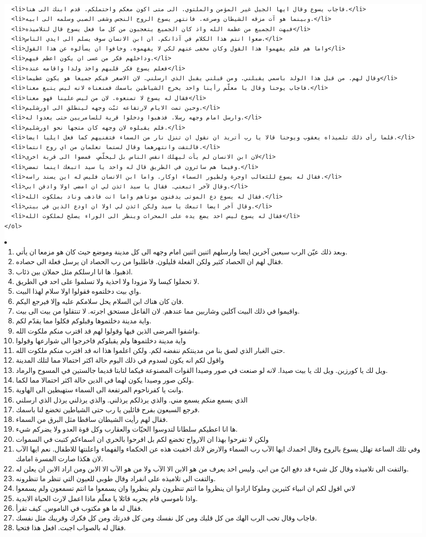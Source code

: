       <li>فاجاب يسوع وقال ايها الجيل غير المؤمن والملتوي. الى متى اكون معكم واحتملكم. قدم ابنك الى هنا.</li>
      <li>وبينما هو آت مزقه الشيطان وصرعه. فانتهر يسوع الروح النجس وشفى الصبي وسلمه الى ابيه.</li>
      <li>فبهت الجميع من عظمة الله واذ كان الجميع يتعجبون من كل ما فعل يسوع قال لتلاميذه</li>
      <li>ضعوا انتم هذا الكلام في آذانكم. ان ابن الانسان سوف يسلم الى ايدي الناس.</li>
      <li>واما هم فلم يفهموا هذا القول وكان مخفى عنهم لكي لا يفهموه. وخافوا ان يسألوه عن هذا القول</li>
      <li>وداخلهم فكر من عسى ان يكون اعظم فيهم.</li>
      <li>فعلم يسوع فكر قلبهم واخذ ولدا واقامه عنده</li>
      <li>وقال لهم. من قبل هذا الولد باسمي يقبلني. ومن قبلني يقبل الذي ارسلني. لان الاصغر فيكم جميعا هو يكون عظيما</li>
      <li>فاجاب يوحنا وقال يا معلّم رأينا واحد يخرج الشياطين باسمك فمنعناه لانه ليس يتبع معنا.</li>
      <li>فقال له يسوع لا تمنعوه. لان من ليس علينا فهو معنا</li>
      <li>وحين تمت الايام لارتفاعه ثبّت وجهه لينطلق الى اورشليم.</li>
      <li>وارسل امام وجهه رسلا. فذهبوا ودخلوا قرية للسامريين حتى يعدوا له.</li>
      <li>فلم يقبلوه لان وجهه كان متجها نحو اورشليم.</li>
      <li>فلما رأى ذلك تلميذاه يعقوب ويوحنا قالا يا رب أتريد ان نقول ان تنزل نار من السماء فتفنيهم كما فعل ايليا ايضا.</li>
      <li>فالتفت وانتهرهما وقال لستما تعلمان من اي روح انتما.</li>
      <li>لان ابن الانسان لم يأت ليهلك انفس الناس بل ليخلّص. فمضوا الى قرية اخرى</li>
      <li>وفيما هم سائرون في الطريق قال له واحد يا سيد اتبعك اينما تمضي.</li>
      <li>فقال له يسوع للثعالب اوجرة ولطيور السماء اوكار. واما ابن الانسان فليس له اين يسند راسه.</li>
      <li>وقال لآخر اتبعني. فقال يا سيد ائذن لي ان امضي اولا وادفن ابي.</li>
      <li>فقال له يسوع دع الموتى يدفنون موتاهم واما انت فاذهب وناد بملكوت الله.</li>
      <li>وقال آخر ايضا اتبعك يا سيد ولكن ائذن لي اولا ان اودع الذين في بيتي.</li>
      <li>فقال له يسوع ليس احد يضع يده على المحراث وينظر الى الوراء يصلح لملكوت الله</li>
    </ol>
  </li>
  <li>
    <ol>
      <li>وبعد ذلك عيّن الرب سبعين آخرين ايضا وارسلهم اثنين اثنين امام وجهه الى كل مدينة وموضع حيث كان هو مزمعا ان يأتي.</li>
      <li>فقال لهم ان الحصاد كثير ولكن الفعلة قليلون. فاطلبوا من رب الحصاد ان يرسل فعلة الى حصاده.</li>
      <li>اذهبوا. ها انا ارسلكم مثل حملان بين ذئاب.</li>
      <li>لا تحملوا كيسا ولا مزودا ولا احذية ولا تسلموا على احد في الطريق.</li>
      <li>واي بيت دخلتموه فقولوا اولا سلام لهذا البيت.</li>
      <li>فان كان هناك ابن السلام يحل سلامكم عليه وإلا فيرجع اليكم.</li>
      <li>واقيموا في ذلك البيت آكلين وشاربين مما عندهم. لان الفاعل مستحق اجرته. لا تنتقلوا من بيت الى بيت.</li>
      <li>واية مدينة دخلتموها وقبلوكم فكلوا مما يقدّم لكم.</li>
      <li>واشفوا المرضى الذين فيها وقولوا لهم قد اقترب منكم ملكوت الله.</li>
      <li>واية مدينة دخلتموها ولم يقبلوكم فاخرجوا الى شوارعها وقولوا</li>
      <li>حتى الغبار الذي لصق بنا من مدينتكم ننفضه لكم. ولكن اعلموا هذا انه قد اقترب منكم ملكوت الله.</li>
      <li>واقول لكم انه يكون لسدوم في ذلك اليوم حالة اكثر احتمالا مما لتلك المدينة</li>
      <li>ويل لك يا كورزين. ويل لك يا بيت صيدا. لانه لو صنعت في صور وصيدا القوات المصنوعة فيكما لتابتا قديما جالستين في المسوح والرماد.</li>
      <li>ولكن صور وصيدا يكون لهما في الدين حالة اكثر احتمالا مما لكما.</li>
      <li>وانت يا كفرناحوم المرتفعة الى السماء ستهبطين الى الهاوية.</li>
      <li>الذي يسمع منكم يسمع مني. والذي يرذلكم يرذلني. والذي يرذلني يرذل الذي ارسلني</li>
      <li>فرجع السبعون بفرح قائلين يا رب حتى الشياطين تخضع لنا باسمك.</li>
      <li>فقال لهم رأيت الشيطان ساقطا مثل البرق من السماء.</li>
      <li>ها انا اعطيكم سلطانا لتدوسوا الحيّات والعقارب وكل قوة العدو ولا يضركم شيء.</li>
      <li>ولكن لا تفرحوا بهذا ان الارواح تخضع لكم بل افرحوا بالحري ان اسماءكم كتبت في السموات</li>
      <li>وفي تلك الساعة تهلل يسوع بالروح وقال احمدك ايها الآب رب السماء والارض لانك اخفيت هذه عن الحكماء والفهماء واعلنتها للاطفال. نعم ايها الآب لان هكذا صارت المسرة امامك.</li>
      <li>والتفت الى تلاميذه وقال كل شيء قد دفع اليّ من ابي. وليس احد يعرف من هو الابن الا الآب ولا من هو الآب الا الابن ومن اراد الابن ان يعلن له.</li>
      <li>والتفت الى تلاميذه على انفراد وقال طوبى للعيون التي تنظر ما تنظرونه.</li>
      <li>لاني اقول لكم ان انبياء كثيرين وملوكا ارادوا ان ينظروا ما انتم تنظرون ولم ينظروا وان يسمعوا ما انتم تسمعون ولم يسمعوا</li>
      <li>واذا ناموسي قام يجربه قائلا يا معلّم ماذا اعمل لارث الحياة الابدية.</li>
      <li>فقال له ما هو مكتوب في الناموس. كيف تقرأ.</li>
      <li>فاجاب وقال تحب الرب الهك من كل قلبك ومن كل نفسك ومن كل قدرتك ومن كل فكرك وقريبك مثل نفسك.</li>
      <li>فقال له بالصواب اجبت. افعل هذا فتحيا.</li>